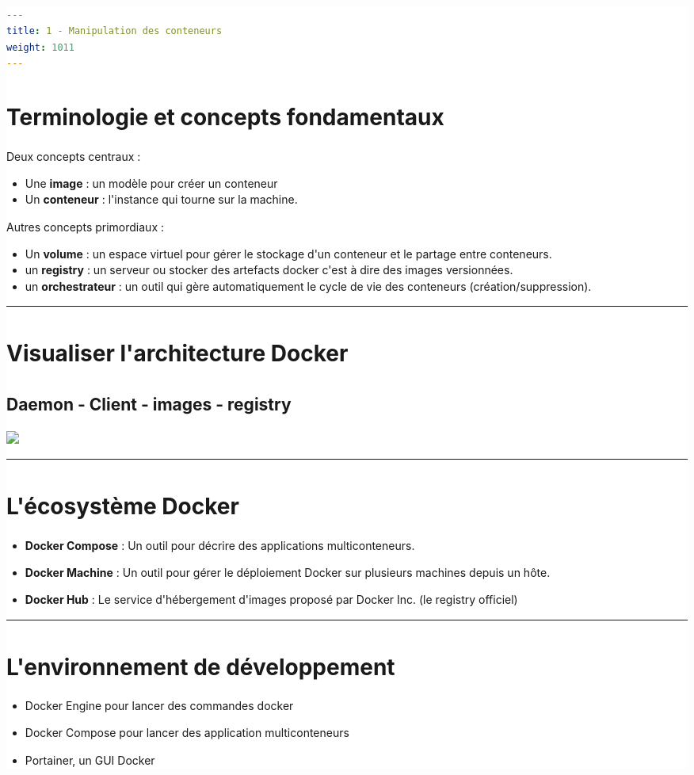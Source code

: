 ```yaml
---
title: 1 - Manipulation des conteneurs
weight: 1011
---
```


# Terminologie et concepts fondamentaux

Deux concepts centraux :

- Une **image** : un modèle pour créer un conteneur
- Un **conteneur** : l'instance qui tourne sur la machine.

Autres concepts primordiaux :

- Un **volume** : un espace virtuel pour gérer le stockage d'un conteneur et le partage entre conteneurs.
- un **registry** : un serveur ou stocker des artefacts docker c'est à dire des images versionnées.
- un **orchestrateur** : un outil qui gère automatiquement le cycle de vie des conteneurs (création/suppression).

---

# Visualiser l'architecture Docker

## Daemon - Client - images - registry

![](/img/archi1.png)

---

# L'écosystème Docker

- **Docker Compose** : Un outil pour décrire des applications multiconteneurs.

- **Docker Machine** : Un outil pour gérer le déploiement Docker sur plusieurs machines depuis un hôte.

- **Docker Hub** : Le service d'hébergement d'images proposé par Docker Inc. (le registry officiel)

---



# L'environnement de développement

- Docker Engine pour lancer des commandes docker

- Docker Compose pour lancer des application multiconteneurs

- Portainer, un GUI Docker
